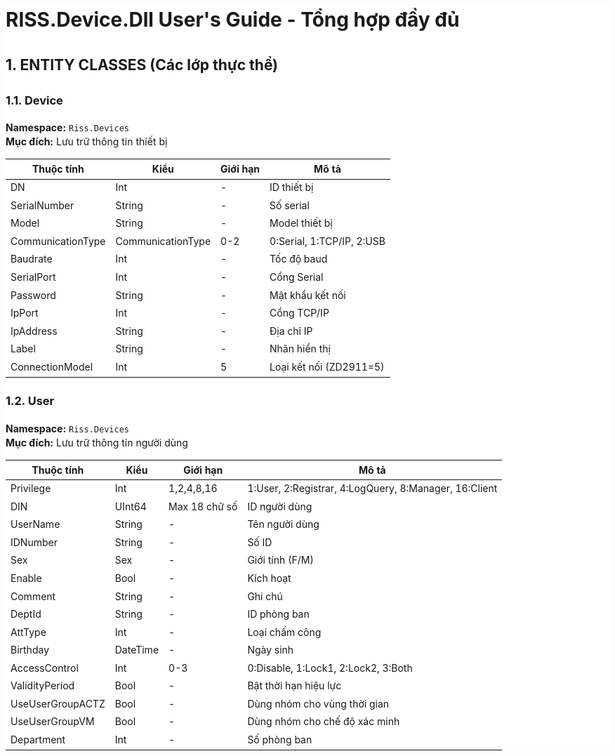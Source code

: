 # RISS.Device.Dll User's Guide - Tổng hợp đầy đủ

## 1. ENTITY CLASSES (Các lớp thực thể)

### 1.1. Device
**Namespace:** `Riss.Devices`  
**Mục đích:** Lưu trữ thông tin thiết bị

| Thuộc tính | Kiểu | Giới hạn | Mô tả |
|------------|------|----------|-------|
| DN | Int | - | ID thiết bị |
| SerialNumber | String | - | Số serial |
| Model | String | - | Model thiết bị |
| CommunicationType | CommunicationType | 0-2 | 0:Serial, 1:TCP/IP, 2:USB |
| Baudrate | Int | - | Tốc độ baud |
| SerialPort | Int | - | Cổng Serial |
| Password | String | - | Mật khẩu kết nối |
| IpPort | Int | - | Cổng TCP/IP |
| IpAddress | String | - | Địa chỉ IP |
| Label | String | - | Nhãn hiển thị |
| ConnectionModel | Int | 5 | Loại kết nối (ZD2911=5) |

### 1.2. User
**Namespace:** `Riss.Devices`  
**Mục đích:** Lưu trữ thông tin người dùng

| Thuộc tính | Kiểu | Giới hạn | Mô tả |
|------------|------|----------|-------|
| Privilege | Int | 1,2,4,8,16 | 1:User, 2:Registrar, 4:LogQuery, 8:Manager, 16:Client |
| DIN | UInt64 | Max 18 chữ số | ID người dùng |
| UserName | String | - | Tên người dùng |
| IDNumber | String | - | Số ID |
| Sex | Sex | - | Giới tính (F/M) |
| Enable | Bool | - | Kích hoạt |
| Comment | String | - | Ghi chú |
| DeptId | String | - | ID phòng ban |
| AttType | Int | - | Loại chấm công |
| Birthday | DateTime | - | Ngày sinh |
| AccessControl | Int | 0-3 | 0:Disable, 1:Lock1, 2:Lock2, 3:Both |
| ValidityPeriod | Bool | - | Bật thời hạn hiệu lực |
| UseUserGroupACTZ | Bool | - | Dùng nhóm cho vùng thời gian |
| UseUserGroupVM | Bool | - | Dùng nhóm cho chế độ xác minh |
| Department | Int | - | Số phòng ban |